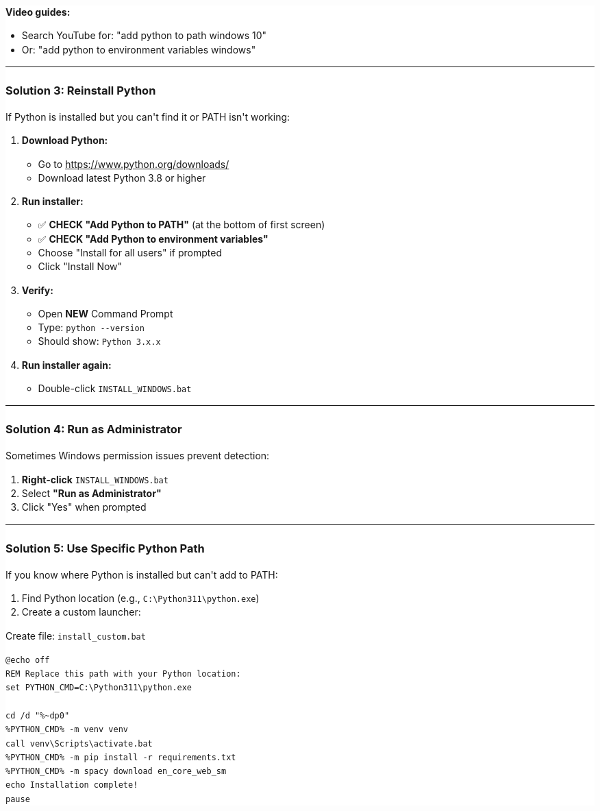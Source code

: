 **Video guides:**
- Search YouTube for: "add python to path windows 10"
- Or: "add python to environment variables windows"

---

### Solution 3: Reinstall Python

If Python is installed but you can't find it or PATH isn't working:

1. **Download Python:**
   - Go to https://www.python.org/downloads/
   - Download latest Python 3.8 or higher

2. **Run installer:**
   - ✅ **CHECK "Add Python to PATH"** (at the bottom of first screen)
   - ✅ **CHECK "Add Python to environment variables"**
   - Choose "Install for all users" if prompted
   - Click "Install Now"

3. **Verify:**
   - Open **NEW** Command Prompt
   - Type: `python --version`
   - Should show: `Python 3.x.x`

4. **Run installer again:**
   - Double-click `INSTALL_WINDOWS.bat`

---

### Solution 4: Run as Administrator

Sometimes Windows permission issues prevent detection:

1. **Right-click** `INSTALL_WINDOWS.bat`
2. Select **"Run as Administrator"**
3. Click "Yes" when prompted

---

### Solution 5: Use Specific Python Path

If you know where Python is installed but can't add to PATH:

1. Find Python location (e.g., `C:\Python311\python.exe`)
2. Create a custom launcher:

Create file: `install_custom.bat`
```batch
@echo off
REM Replace this path with your Python location:
set PYTHON_CMD=C:\Python311\python.exe

cd /d "%~dp0"
%PYTHON_CMD% -m venv venv
call venv\Scripts\activate.bat
%PYTHON_CMD% -m pip install -r requirements.txt
%PYTHON_CMD% -m spacy download en_core_web_sm
echo Installation complete!
pause
```
